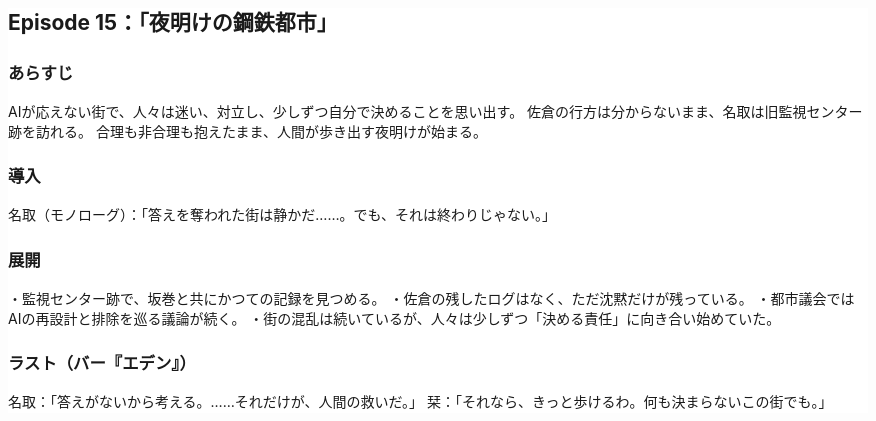 ## Episode 15：「夜明けの鋼鉄都市」
### あらすじ
AIが応えない街で、人々は迷い、対立し、少しずつ自分で決めることを思い出す。
佐倉の行方は分からないまま、名取は旧監視センター跡を訪れる。
合理も非合理も抱えたまま、人間が歩き出す夜明けが始まる。

### 導入
名取（モノローグ）：「答えを奪われた街は静かだ……。でも、それは終わりじゃない。」

### 展開
・監視センター跡で、坂巻と共にかつての記録を見つめる。
・佐倉の残したログはなく、ただ沈黙だけが残っている。
・都市議会ではAIの再設計と排除を巡る議論が続く。
・街の混乱は続いているが、人々は少しずつ「決める責任」に向き合い始めていた。

### ラスト（バー『エデン』）
名取：「答えがないから考える。……それだけが、人間の救いだ。」
栞：「それなら、きっと歩けるわ。何も決まらないこの街でも。」
